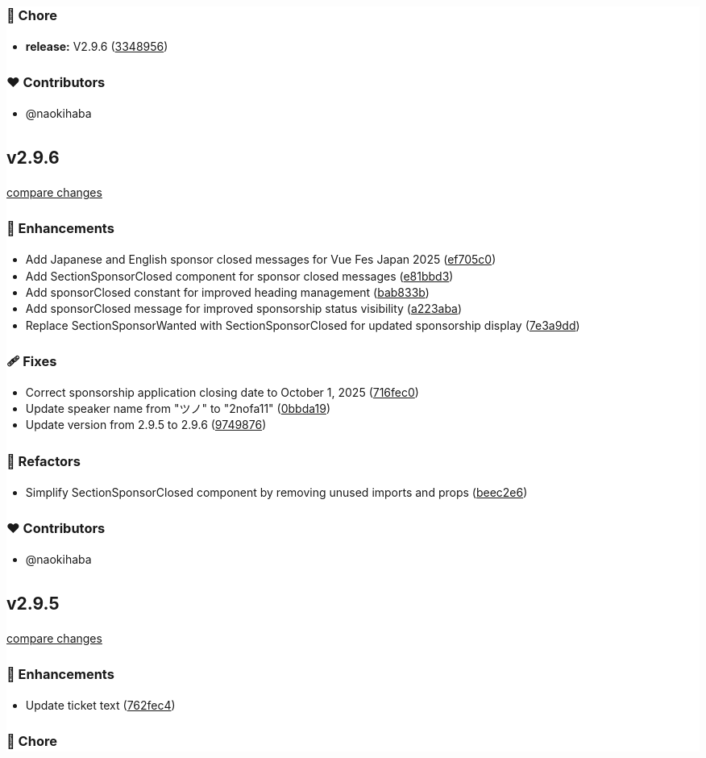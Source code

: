 ### 🏡 Chore

- **release:** V2.9.6 ([3348956](https://github.com/vuejs-jp/vuefes-2025/commit/3348956))

### ❤️ Contributors

- @naokihaba 

## v2.9.6

[compare changes](https://github.com/vuejs-jp/vuefes-2025/compare/v2.9.6...v2.9.6)

### 🚀 Enhancements

- Add Japanese and English sponsor closed messages for Vue Fes Japan 2025 ([ef705c0](https://github.com/vuejs-jp/vuefes-2025/commit/ef705c0))
- Add SectionSponsorClosed component for sponsor closed messages ([e81bbd3](https://github.com/vuejs-jp/vuefes-2025/commit/e81bbd3))
- Add sponsorClosed constant for improved heading management ([bab833b](https://github.com/vuejs-jp/vuefes-2025/commit/bab833b))
- Add sponsorClosed message for improved sponsorship status visibility ([a223aba](https://github.com/vuejs-jp/vuefes-2025/commit/a223aba))
- Replace SectionSponsorWanted with SectionSponsorClosed for updated sponsorship display ([7e3a9dd](https://github.com/vuejs-jp/vuefes-2025/commit/7e3a9dd))

### 🩹 Fixes

- Correct sponsorship application closing date to October 1, 2025 ([716fec0](https://github.com/vuejs-jp/vuefes-2025/commit/716fec0))
- Update speaker name from "ツノ" to "2nofa11" ([0bbda19](https://github.com/vuejs-jp/vuefes-2025/commit/0bbda19))
- Update version from 2.9.5 to 2.9.6 ([9749876](https://github.com/vuejs-jp/vuefes-2025/commit/9749876))

### 💅 Refactors

- Simplify SectionSponsorClosed component by removing unused imports and props ([beec2e6](https://github.com/vuejs-jp/vuefes-2025/commit/beec2e6))

### ❤️ Contributors

- @naokihaba 

## v2.9.5

[compare changes](https://github.com/vuejs-jp/vuefes-2025/compare/v2.9.5...v2.9.5)

### 🚀 Enhancements

- Update ticket text ([762fec4](https://github.com/vuejs-jp/vuefes-2025/commit/762fec4))

### 🏡 Chore
